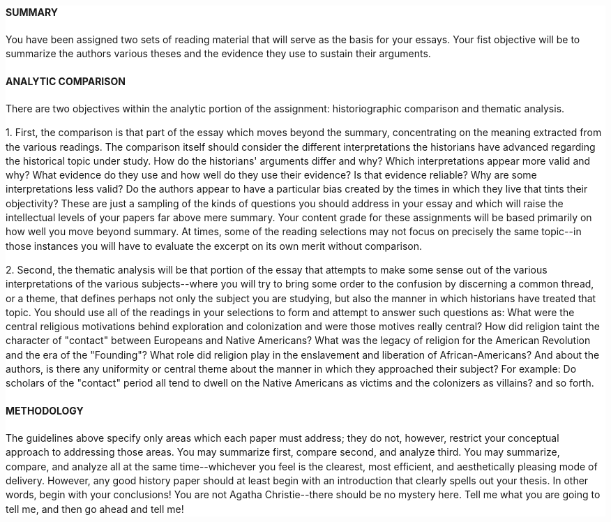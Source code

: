 

####  SUMMARY

You have been assigned two sets of reading material that will serve as the
basis for your essays. Your fist objective will be to summarize the authors
various theses and the evidence they use to sustain their arguments.  
    


####  ANALYTIC COMPARISON

There are two objectives within the analytic portion of the assignment:
historiographic comparison and thematic analysis.

 1\. First, the comparison is that part of the essay which moves beyond the
summary, concentrating on the meaning extracted from the various readings. The
comparison itself should consider the different interpretations the historians
have advanced regarding the historical topic under study. How do the
historians' arguments differ and why? Which interpretations appear more valid
and why? What evidence do they use and how well do they use their evidence? Is
that evidence reliable? Why are some interpretations less valid? Do the
authors appear to have a particular bias created by the times in which they
live that tints their objectivity? These are just a sampling of the kinds of
questions you should address in your essay and which will raise the
intellectual levels of your papers far above mere summary. Your content grade
for these assignments will be based primarily on how well you move beyond
summary. At times, some of the reading selections may not focus on precisely
the same topic--in those instances you will have to evaluate the excerpt on
its own merit without comparison.

 2\. Second, the thematic analysis will be that portion of the essay that
attempts to make some sense out of the various interpretations of the various
subjects--where you will try to bring some order to the confusion by
discerning a common thread, or a theme, that defines perhaps not only the
subject you are studying, but also the manner in which historians have treated
that topic. You should use all of the readings in your selections to form and
attempt to answer such questions as: What were the central religious
motivations behind exploration and colonization and were those motives really
central? How did religion taint the character of "contact" between Europeans
and Native Americans? What was the legacy of religion for the American
Revolution and the era of the "Founding"? What role did religion play in the
enslavement and liberation of African-Americans? And about the authors, is
there any uniformity or central theme about the manner in which they
approached their subject? For example: Do scholars of the "contact" period all
tend to dwell on the Native Americans as victims and the colonizers as
villains? and so forth.  
    


####  METHODOLOGY

The guidelines above specify only areas which each paper must address; they do
not, however, restrict your conceptual approach to addressing those areas. You
may summarize first, compare second, and analyze third. You may summarize,
compare, and analyze all at the same time--whichever you feel is the clearest,
most efficient, and aesthetically pleasing mode of delivery. However, any good
history paper should at least begin with an introduction that clearly spells
out your thesis. In other words, begin with your conclusions! You are not
Agatha Christie--there should be no mystery here. Tell me what you are going
to tell me, and then go ahead and tell me!
